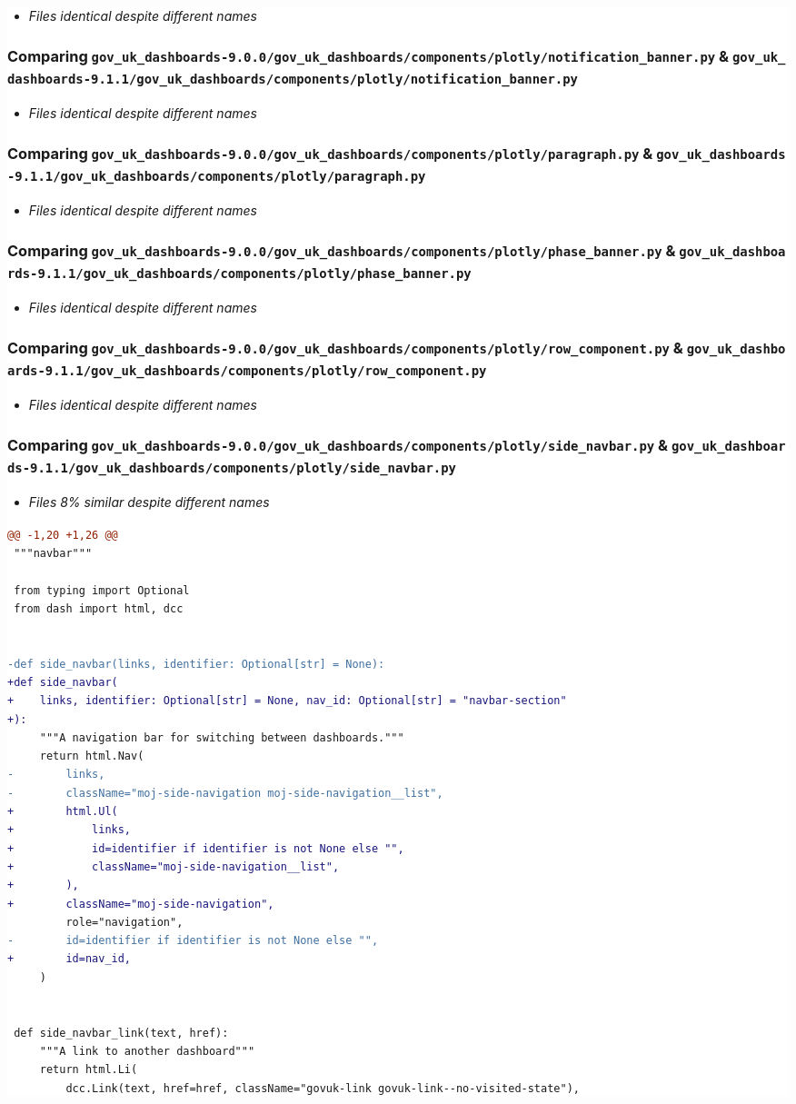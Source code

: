  * *Files identical despite different names*

### Comparing `gov_uk_dashboards-9.0.0/gov_uk_dashboards/components/plotly/notification_banner.py` & `gov_uk_dashboards-9.1.1/gov_uk_dashboards/components/plotly/notification_banner.py`

 * *Files identical despite different names*

### Comparing `gov_uk_dashboards-9.0.0/gov_uk_dashboards/components/plotly/paragraph.py` & `gov_uk_dashboards-9.1.1/gov_uk_dashboards/components/plotly/paragraph.py`

 * *Files identical despite different names*

### Comparing `gov_uk_dashboards-9.0.0/gov_uk_dashboards/components/plotly/phase_banner.py` & `gov_uk_dashboards-9.1.1/gov_uk_dashboards/components/plotly/phase_banner.py`

 * *Files identical despite different names*

### Comparing `gov_uk_dashboards-9.0.0/gov_uk_dashboards/components/plotly/row_component.py` & `gov_uk_dashboards-9.1.1/gov_uk_dashboards/components/plotly/row_component.py`

 * *Files identical despite different names*

### Comparing `gov_uk_dashboards-9.0.0/gov_uk_dashboards/components/plotly/side_navbar.py` & `gov_uk_dashboards-9.1.1/gov_uk_dashboards/components/plotly/side_navbar.py`

 * *Files 8% similar despite different names*

```diff
@@ -1,20 +1,26 @@
 """navbar"""
 
 from typing import Optional
 from dash import html, dcc
 
 
-def side_navbar(links, identifier: Optional[str] = None):
+def side_navbar(
+    links, identifier: Optional[str] = None, nav_id: Optional[str] = "navbar-section"
+):
     """A navigation bar for switching between dashboards."""
     return html.Nav(
-        links,
-        className="moj-side-navigation moj-side-navigation__list",
+        html.Ul(
+            links,
+            id=identifier if identifier is not None else "",
+            className="moj-side-navigation__list",
+        ),
+        className="moj-side-navigation",
         role="navigation",
-        id=identifier if identifier is not None else "",
+        id=nav_id,
     )
 
 
 def side_navbar_link(text, href):
     """A link to another dashboard"""
     return html.Li(
         dcc.Link(text, href=href, className="govuk-link govuk-link--no-visited-state"),
```